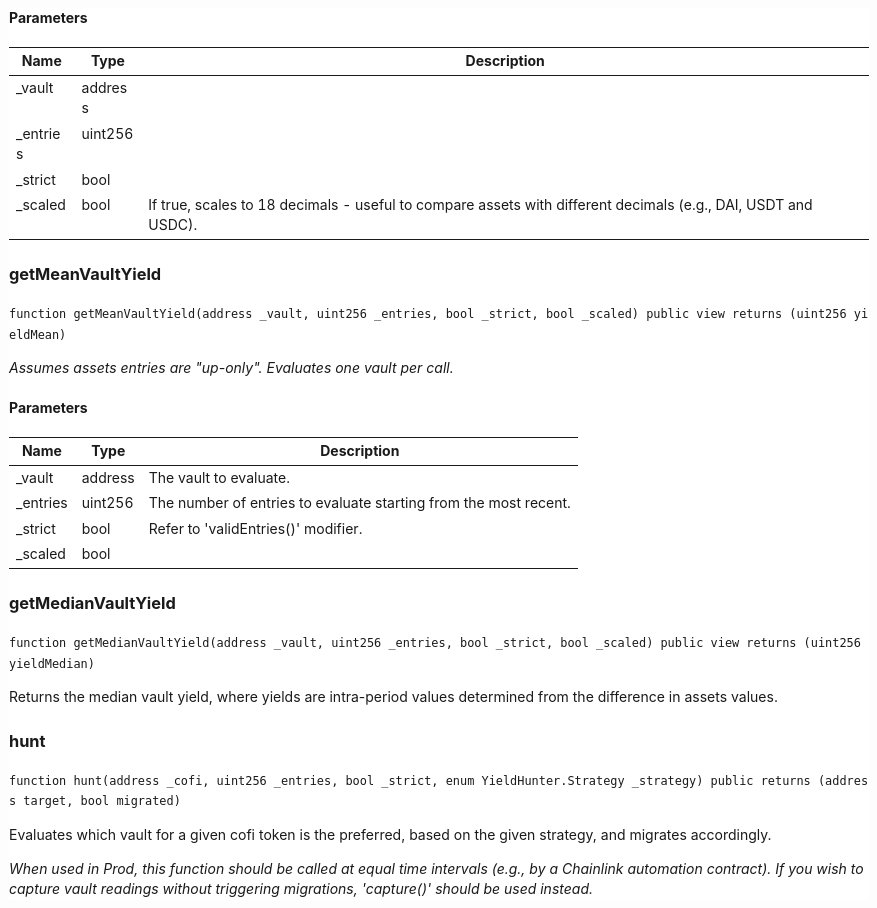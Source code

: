 #### Parameters

| Name | Type | Description |
| ---- | ---- | ----------- |
| _vault | address |  |
| _entries | uint256 |  |
| _strict | bool |  |
| _scaled | bool | If true, scales to 18 decimals - useful to compare assets with                different decimals (e.g., DAI, USDT and USDC). |

### getMeanVaultYield

```solidity
function getMeanVaultYield(address _vault, uint256 _entries, bool _strict, bool _scaled) public view returns (uint256 yieldMean)
```

_Assumes assets entries are "up-only". Evaluates one vault per call._

#### Parameters

| Name | Type | Description |
| ---- | ---- | ----------- |
| _vault | address | The vault to evaluate. |
| _entries | uint256 | The number of entries to evaluate starting from the most recent. |
| _strict | bool | Refer to 'validEntries()' modifier. |
| _scaled | bool |  |

### getMedianVaultYield

```solidity
function getMedianVaultYield(address _vault, uint256 _entries, bool _strict, bool _scaled) public view returns (uint256 yieldMedian)
```

Returns the median vault yield, where yields are intra-period values determined from
        the difference in assets values.

### hunt

```solidity
function hunt(address _cofi, uint256 _entries, bool _strict, enum YieldHunter.Strategy _strategy) public returns (address target, bool migrated)
```

Evaluates which vault for a given cofi token is the preferred,
        based on the given strategy, and migrates accordingly.

_When used in Prod, this function should be called at equal time intervals
     (e.g., by a Chainlink automation contract).
If you wish to capture vault readings without triggering migrations,
     'capture()' should be used instead._
